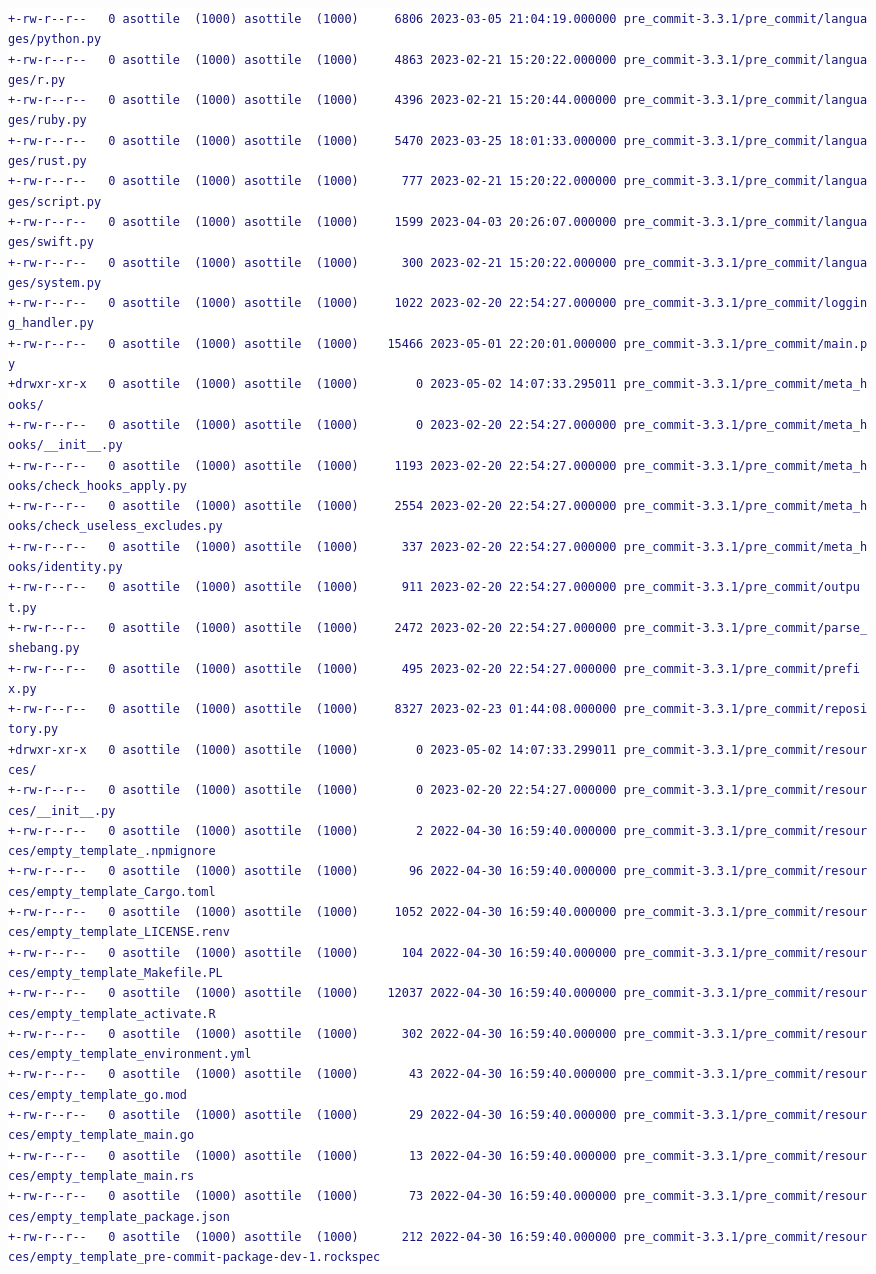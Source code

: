 ```diff
+-rw-r--r--   0 asottile  (1000) asottile  (1000)     6806 2023-03-05 21:04:19.000000 pre_commit-3.3.1/pre_commit/languages/python.py
+-rw-r--r--   0 asottile  (1000) asottile  (1000)     4863 2023-02-21 15:20:22.000000 pre_commit-3.3.1/pre_commit/languages/r.py
+-rw-r--r--   0 asottile  (1000) asottile  (1000)     4396 2023-02-21 15:20:44.000000 pre_commit-3.3.1/pre_commit/languages/ruby.py
+-rw-r--r--   0 asottile  (1000) asottile  (1000)     5470 2023-03-25 18:01:33.000000 pre_commit-3.3.1/pre_commit/languages/rust.py
+-rw-r--r--   0 asottile  (1000) asottile  (1000)      777 2023-02-21 15:20:22.000000 pre_commit-3.3.1/pre_commit/languages/script.py
+-rw-r--r--   0 asottile  (1000) asottile  (1000)     1599 2023-04-03 20:26:07.000000 pre_commit-3.3.1/pre_commit/languages/swift.py
+-rw-r--r--   0 asottile  (1000) asottile  (1000)      300 2023-02-21 15:20:22.000000 pre_commit-3.3.1/pre_commit/languages/system.py
+-rw-r--r--   0 asottile  (1000) asottile  (1000)     1022 2023-02-20 22:54:27.000000 pre_commit-3.3.1/pre_commit/logging_handler.py
+-rw-r--r--   0 asottile  (1000) asottile  (1000)    15466 2023-05-01 22:20:01.000000 pre_commit-3.3.1/pre_commit/main.py
+drwxr-xr-x   0 asottile  (1000) asottile  (1000)        0 2023-05-02 14:07:33.295011 pre_commit-3.3.1/pre_commit/meta_hooks/
+-rw-r--r--   0 asottile  (1000) asottile  (1000)        0 2023-02-20 22:54:27.000000 pre_commit-3.3.1/pre_commit/meta_hooks/__init__.py
+-rw-r--r--   0 asottile  (1000) asottile  (1000)     1193 2023-02-20 22:54:27.000000 pre_commit-3.3.1/pre_commit/meta_hooks/check_hooks_apply.py
+-rw-r--r--   0 asottile  (1000) asottile  (1000)     2554 2023-02-20 22:54:27.000000 pre_commit-3.3.1/pre_commit/meta_hooks/check_useless_excludes.py
+-rw-r--r--   0 asottile  (1000) asottile  (1000)      337 2023-02-20 22:54:27.000000 pre_commit-3.3.1/pre_commit/meta_hooks/identity.py
+-rw-r--r--   0 asottile  (1000) asottile  (1000)      911 2023-02-20 22:54:27.000000 pre_commit-3.3.1/pre_commit/output.py
+-rw-r--r--   0 asottile  (1000) asottile  (1000)     2472 2023-02-20 22:54:27.000000 pre_commit-3.3.1/pre_commit/parse_shebang.py
+-rw-r--r--   0 asottile  (1000) asottile  (1000)      495 2023-02-20 22:54:27.000000 pre_commit-3.3.1/pre_commit/prefix.py
+-rw-r--r--   0 asottile  (1000) asottile  (1000)     8327 2023-02-23 01:44:08.000000 pre_commit-3.3.1/pre_commit/repository.py
+drwxr-xr-x   0 asottile  (1000) asottile  (1000)        0 2023-05-02 14:07:33.299011 pre_commit-3.3.1/pre_commit/resources/
+-rw-r--r--   0 asottile  (1000) asottile  (1000)        0 2023-02-20 22:54:27.000000 pre_commit-3.3.1/pre_commit/resources/__init__.py
+-rw-r--r--   0 asottile  (1000) asottile  (1000)        2 2022-04-30 16:59:40.000000 pre_commit-3.3.1/pre_commit/resources/empty_template_.npmignore
+-rw-r--r--   0 asottile  (1000) asottile  (1000)       96 2022-04-30 16:59:40.000000 pre_commit-3.3.1/pre_commit/resources/empty_template_Cargo.toml
+-rw-r--r--   0 asottile  (1000) asottile  (1000)     1052 2022-04-30 16:59:40.000000 pre_commit-3.3.1/pre_commit/resources/empty_template_LICENSE.renv
+-rw-r--r--   0 asottile  (1000) asottile  (1000)      104 2022-04-30 16:59:40.000000 pre_commit-3.3.1/pre_commit/resources/empty_template_Makefile.PL
+-rw-r--r--   0 asottile  (1000) asottile  (1000)    12037 2022-04-30 16:59:40.000000 pre_commit-3.3.1/pre_commit/resources/empty_template_activate.R
+-rw-r--r--   0 asottile  (1000) asottile  (1000)      302 2022-04-30 16:59:40.000000 pre_commit-3.3.1/pre_commit/resources/empty_template_environment.yml
+-rw-r--r--   0 asottile  (1000) asottile  (1000)       43 2022-04-30 16:59:40.000000 pre_commit-3.3.1/pre_commit/resources/empty_template_go.mod
+-rw-r--r--   0 asottile  (1000) asottile  (1000)       29 2022-04-30 16:59:40.000000 pre_commit-3.3.1/pre_commit/resources/empty_template_main.go
+-rw-r--r--   0 asottile  (1000) asottile  (1000)       13 2022-04-30 16:59:40.000000 pre_commit-3.3.1/pre_commit/resources/empty_template_main.rs
+-rw-r--r--   0 asottile  (1000) asottile  (1000)       73 2022-04-30 16:59:40.000000 pre_commit-3.3.1/pre_commit/resources/empty_template_package.json
+-rw-r--r--   0 asottile  (1000) asottile  (1000)      212 2022-04-30 16:59:40.000000 pre_commit-3.3.1/pre_commit/resources/empty_template_pre-commit-package-dev-1.rockspec
```